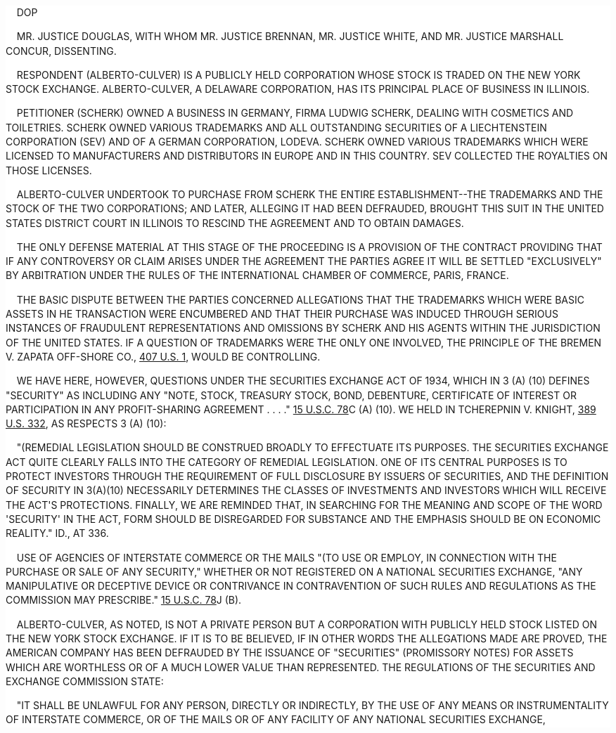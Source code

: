 
    DOP

    MR. JUSTICE DOUGLAS, WITH WHOM MR. JUSTICE BRENNAN, MR. JUSTICE WHITE, AND MR. JUSTICE MARSHALL CONCUR, DISSENTING.

    RESPONDENT (ALBERTO-CULVER) IS A PUBLICLY HELD CORPORATION WHOSE STOCK IS TRADED ON THE NEW YORK STOCK EXCHANGE.  ALBERTO-CULVER, A DELAWARE CORPORATION, HAS ITS PRINCIPAL PLACE OF BUSINESS IN ILLINOIS.

    PETITIONER (SCHERK) OWNED A BUSINESS IN GERMANY, FIRMA LUDWIG SCHERK, DEALING WITH COSMETICS AND TOILETRIES.  SCHERK OWNED VARIOUS TRADEMARKS AND ALL OUTSTANDING SECURITIES OF A LIECHTENSTEIN CORPORATION (SEV) AND OF A GERMAN CORPORATION, LODEVA.  SCHERK OWNED VARIOUS TRADEMARKS WHICH WERE LICENSED TO MANUFACTURERS AND DISTRIBUTORS IN EUROPE AND IN THIS COUNTRY.  SEV COLLECTED THE ROYALTIES ON THOSE LICENSES.

    ALBERTO-CULVER UNDERTOOK TO PURCHASE FROM SCHERK THE ENTIRE ESTABLISHMENT--THE TRADEMARKS AND THE STOCK OF THE TWO CORPORATIONS; AND LATER, ALLEGING IT HAD BEEN DEFRAUDED, BROUGHT THIS SUIT IN THE UNITED STATES DISTRICT COURT IN ILLINOIS TO RESCIND THE AGREEMENT AND TO OBTAIN DAMAGES.

    THE ONLY DEFENSE MATERIAL AT THIS STAGE OF THE PROCEEDING IS A PROVISION OF THE CONTRACT PROVIDING THAT IF ANY CONTROVERSY OR CLAIM ARISES UNDER THE AGREEMENT THE PARTIES AGREE IT WILL BE SETTLED "EXCLUSIVELY" BY ARBITRATION UNDER THE RULES OF THE INTERNATIONAL CHAMBER OF COMMERCE, PARIS, FRANCE.

    THE BASIC DISPUTE BETWEEN THE PARTIES CONCERNED ALLEGATIONS THAT THE TRADEMARKS WHICH WERE BASIC ASSETS IN HE TRANSACTION WERE ENCUMBERED AND THAT THEIR PURCHASE WAS INDUCED THROUGH SERIOUS INSTANCES OF FRAUDULENT REPRESENTATIONS AND OMISSIONS BY SCHERK AND HIS AGENTS WITHIN THE JURISDICTION OF THE UNITED STATES.  IF A QUESTION OF TRADEMARKS WERE THE ONLY ONE INVOLVED, THE PRINCIPLE OF THE BREMEN V. ZAPATA OFF-SHORE CO., [407 U.S. 1][/us/courts/scotus/usReporter/407/1], WOULD BE CONTROLLING.

    WE HAVE HERE, HOWEVER, QUESTIONS UNDER THE SECURITIES EXCHANGE ACT OF 1934, WHICH IN 3 (A) (10) DEFINES "SECURITY"  AS INCLUDING ANY "NOTE, STOCK, TREASURY STOCK, BOND, DEBENTURE, CERTIFICATE OF INTEREST OR PARTICIPATION IN ANY PROFIT-SHARING AGREEMENT . . . ."  [15 U.S.C. 78][/us/usc/t15/s78]C (A) (10).  WE HELD IN TCHEREPNIN V. KNIGHT, [389 U.S. 332][/us/courts/scotus/usReporter/389/332], AS RESPECTS 3 (A) (10):

    "(REMEDIAL LEGISLATION SHOULD BE CONSTRUED BROADLY TO EFFECTUATE ITS PURPOSES.  THE SECURITIES EXCHANGE ACT QUITE CLEARLY FALLS INTO THE CATEGORY OF REMEDIAL LEGISLATION.  ONE OF ITS CENTRAL PURPOSES IS TO PROTECT INVESTORS THROUGH THE REQUIREMENT OF FULL DISCLOSURE BY ISSUERS OF SECURITIES, AND THE DEFINITION OF SECURITY IN 3(A)(10) NECESSARILY DETERMINES THE CLASSES OF INVESTMENTS AND INVESTORS WHICH WILL RECEIVE THE ACT'S PROTECTIONS.  FINALLY, WE ARE REMINDED THAT, IN SEARCHING FOR THE MEANING AND SCOPE OF THE WORD 'SECURITY' IN THE ACT, FORM SHOULD BE DISREGARDED FOR SUBSTANCE AND THE EMPHASIS SHOULD BE ON ECONOMIC REALITY."  ID., AT 336.

    USE OF AGENCIES OF INTERSTATE COMMERCE OR THE MAILS "(TO USE OR EMPLOY, IN CONNECTION WITH THE PURCHASE OR SALE OF ANY SECURITY," WHETHER OR NOT REGISTERED ON A NATIONAL SECURITIES EXCHANGE, "ANY MANIPULATIVE OR DECEPTIVE DEVICE OR CONTRIVANCE IN CONTRAVENTION OF SUCH RULES AND REGULATIONS AS THE COMMISSION MAY PRESCRIBE."  [15 U.S.C. 78][/us/usc/t15/s78]J (B).

    ALBERTO-CULVER, AS NOTED, IS NOT A PRIVATE PERSON BUT A CORPORATION WITH PUBLICLY HELD STOCK LISTED ON THE NEW YORK STOCK EXCHANGE.  IF IT IS TO BE BELIEVED, IF IN OTHER WORDS THE ALLEGATIONS MADE ARE PROVED, THE AMERICAN COMPANY HAS BEEN DEFRAUDED BY THE ISSUANCE OF "SECURITIES" (PROMISSORY NOTES) FOR ASSETS WHICH ARE WORTHLESS OR OF A MUCH LOWER VALUE THAN REPRESENTED.  THE REGULATIONS OF THE SECURITIES AND EXCHANGE COMMISSION STATE:

    "IT SHALL BE UNLAWFUL FOR ANY PERSON, DIRECTLY OR INDIRECTLY, BY THE USE OF ANY MEANS OR INSTRUMENTALITY OF INTERSTATE COMMERCE, OR OF THE MAILS OR OF ANY FACILITY OF ANY NATIONAL SECURITIES EXCHANGE,


[/us/courts/scotus/usReporter/417/506]: https://publicdocs.github.io/go/links?ns=uslm-x&ref=%2Fus%2Fcourts%2Fscotus%2FusReporter%2F417%2F506
[/us/courts/scotus/usReporter/346/427]: https://publicdocs.github.io/go/links?ns=uslm-x&ref=%2Fus%2Fcourts%2Fscotus%2FusReporter%2F346%2F427
[/us/usc/t9/s1]: https://publicdocs.github.io/go/links?ns=uslm&ref=%2Fus%2Fusc%2Ft9%2Fs1
[/us/courts/scotus/usReporter/407/1]: https://publicdocs.github.io/go/links?ns=uslm-x&ref=%2Fus%2Fcourts%2Fscotus%2FusReporter%2F407%2F1
[/us/stat/48/891]: https://publicdocs.github.io/go/links?ns=uslm&ref=%2Fus%2Fstat%2F48%2F891
[/us/usc/t15/s78]: https://publicdocs.github.io/go/links?ns=uslm&ref=%2Fus%2Fusc%2Ft15%2Fs78
[/us/courts/scotus/usReporter/346/427]: https://publicdocs.github.io/go/links?ns=uslm-x&ref=%2Fus%2Fcourts%2Fscotus%2FusReporter%2F346%2F427
[/us/stat/48/84]: https://publicdocs.github.io/go/links?ns=uslm&ref=%2Fus%2Fstat%2F48%2F84
[/us/usc/t15/s77]: https://publicdocs.github.io/go/links?ns=uslm&ref=%2Fus%2Fusc%2Ft15%2Fs77
[/us/courts/scotus/usReporter/414/1156]: https://publicdocs.github.io/go/links?ns=uslm-x&ref=%2Fus%2Fcourts%2Fscotus%2FusReporter%2F414%2F1156
[/us/usc/t9/s1]: https://publicdocs.github.io/go/links?ns=uslm&ref=%2Fus%2Fusc%2Ft9%2Fs1
[/us/usc/t9/s2]: https://publicdocs.github.io/go/links?ns=uslm&ref=%2Fus%2Fusc%2Ft9%2Fs2
[/us/usc/t15/s77]: https://publicdocs.github.io/go/links?ns=uslm&ref=%2Fus%2Fusc%2Ft15%2Fs77
[/us/usc/t15/s77]: https://publicdocs.github.io/go/links?ns=uslm&ref=%2Fus%2Fusc%2Ft15%2Fs77
[/us/courts/scotus/usReporter/377/426]: https://publicdocs.github.io/go/links?ns=uslm-x&ref=%2Fus%2Fcourts%2Fscotus%2FusReporter%2F377%2F426
[/us/usc/t15/s77]: https://publicdocs.github.io/go/links?ns=uslm&ref=%2Fus%2Fusc%2Ft15%2Fs77
[/us/courts/scotus/usReporter/407/1]: https://publicdocs.github.io/go/links?ns=uslm-x&ref=%2Fus%2Fcourts%2Fscotus%2FusReporter%2F407%2F1
[/us/courts/scotus/usReporter/350/198]: https://publicdocs.github.io/go/links?ns=uslm-x&ref=%2Fus%2Fcourts%2Fscotus%2FusReporter%2F350%2F198
[/us/usc/t9/s1]: https://publicdocs.github.io/go/links?ns=uslm&ref=%2Fus%2Fusc%2Ft9%2Fs1
[/us/courts/scotus/usReporter/346/427]: https://publicdocs.github.io/go/links?ns=uslm-x&ref=%2Fus%2Fcourts%2Fscotus%2FusReporter%2F346%2F427
[/us/usc/t15/s77]: https://publicdocs.github.io/go/links?ns=uslm&ref=%2Fus%2Fusc%2Ft15%2Fs77
[/us/courts/scotus/usReporter/407/1]: https://publicdocs.github.io/go/links?ns=uslm-x&ref=%2Fus%2Fcourts%2Fscotus%2FusReporter%2F407%2F1
[/us/courts/scotus/usReporter/388/395]: https://publicdocs.github.io/go/links?ns=uslm-x&ref=%2Fus%2Fcourts%2Fscotus%2FusReporter%2F388%2F395
[/us/usc/t9/s201]: https://publicdocs.github.io/go/links?ns=uslm&ref=%2Fus%2Fusc%2Ft9%2Fs201
[/us/usc/t9/s201]: https://publicdocs.github.io/go/links?ns=uslm&ref=%2Fus%2Fusc%2Ft9%2Fs201
[/us/courts/scotus/usReporter/407/1]: https://publicdocs.github.io/go/links?ns=uslm-x&ref=%2Fus%2Fcourts%2Fscotus%2FusReporter%2F407%2F1
[/us/usc/t15/s78]: https://publicdocs.github.io/go/links?ns=uslm&ref=%2Fus%2Fusc%2Ft15%2Fs78
[/us/courts/scotus/usReporter/389/332]: https://publicdocs.github.io/go/links?ns=uslm-x&ref=%2Fus%2Fcourts%2Fscotus%2FusReporter%2F389%2F332
[/us/usc/t15/s78]: https://publicdocs.github.io/go/links?ns=uslm&ref=%2Fus%2Fusc%2Ft15%2Fs78
[/us/usc/t15/s78]: https://publicdocs.github.io/go/links?ns=uslm&ref=%2Fus%2Fusc%2Ft15%2Fs78
[/us/stat/48/84]: https://publicdocs.github.io/go/links?ns=uslm&ref=%2Fus%2Fstat%2F48%2F84
[/us/usc/t15/s77]: https://publicdocs.github.io/go/links?ns=uslm&ref=%2Fus%2Fusc%2Ft15%2Fs77
[/us/courts/scotus/usReporter/346/427]: https://publicdocs.github.io/go/links?ns=uslm-x&ref=%2Fus%2Fcourts%2Fscotus%2FusReporter%2F346%2F427
[/us/usc/t9/s3]: https://publicdocs.github.io/go/links?ns=uslm&ref=%2Fus%2Fusc%2Ft9%2Fs3
[/us/courts/scotus/usReporter/263/528]: https://publicdocs.github.io/go/links?ns=uslm-x&ref=%2Fus%2Fcourts%2Fscotus%2FusReporter%2F263%2F528
[/us/courts/scotus/usReporter/265/425]: https://publicdocs.github.io/go/links?ns=uslm-x&ref=%2Fus%2Fcourts%2Fscotus%2FusReporter%2F265%2F425
[/us/courts/scotus/usReporter/282/531]: https://publicdocs.github.io/go/links?ns=uslm-x&ref=%2Fus%2Fcourts%2Fscotus%2FusReporter%2F282%2F531
[/us/courts/scotus/usReporter/330/545]: https://publicdocs.github.io/go/links?ns=uslm-x&ref=%2Fus%2Fcourts%2Fscotus%2FusReporter%2F330%2F545
[/us/usc/t9/s201]: https://publicdocs.github.io/go/links?ns=uslm&ref=%2Fus%2Fusc%2Ft9%2Fs201
[/us/usc/t15/s78]: https://publicdocs.github.io/go/links?ns=uslm&ref=%2Fus%2Fusc%2Ft15%2Fs78
[/us/usc/t15/s78]: https://publicdocs.github.io/go/links?ns=uslm&ref=%2Fus%2Fusc%2Ft15%2Fs78
[/us/usc/t15/s78]: https://publicdocs.github.io/go/links?ns=uslm&ref=%2Fus%2Fusc%2Ft15%2Fs78
[/us/courts/scotus/usReporter/407/1]: https://publicdocs.github.io/go/links?ns=uslm-x&ref=%2Fus%2Fcourts%2Fscotus%2FusReporter%2F407%2F1
